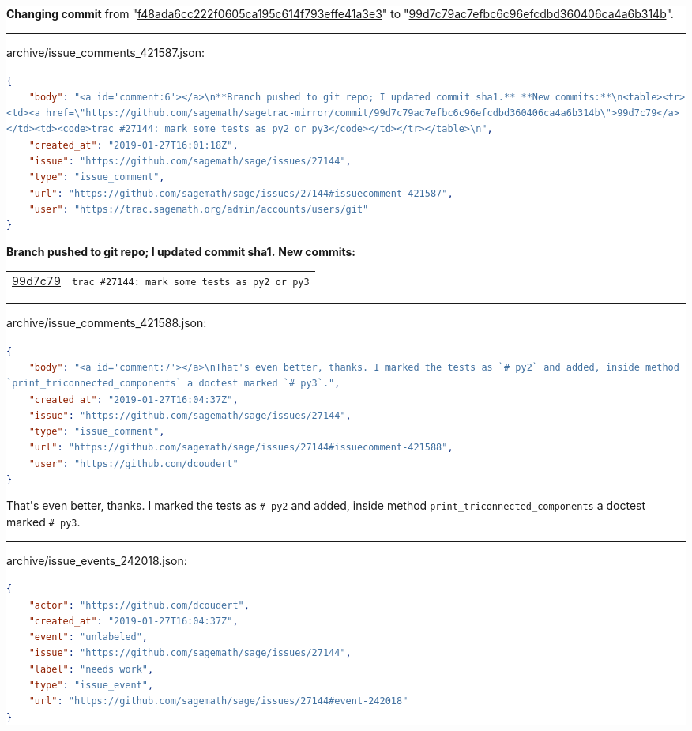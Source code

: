 **Changing commit** from "[f48ada6cc222f0605ca195c614f793effe41a3e3](https://github.com/sagemath/sagetrac-mirror/commit/f48ada6cc222f0605ca195c614f793effe41a3e3)" to "[99d7c79ac7efbc6c96efcdbd360406ca4a6b314b](https://github.com/sagemath/sagetrac-mirror/commit/99d7c79ac7efbc6c96efcdbd360406ca4a6b314b)".



---

archive/issue_comments_421587.json:
```json
{
    "body": "<a id='comment:6'></a>\n**Branch pushed to git repo; I updated commit sha1.** **New commits:**\n<table><tr><td><a href=\"https://github.com/sagemath/sagetrac-mirror/commit/99d7c79ac7efbc6c96efcdbd360406ca4a6b314b\">99d7c79</a></td><td><code>trac #27144: mark some tests as py2 or py3</code></td></tr></table>\n",
    "created_at": "2019-01-27T16:01:18Z",
    "issue": "https://github.com/sagemath/sage/issues/27144",
    "type": "issue_comment",
    "url": "https://github.com/sagemath/sage/issues/27144#issuecomment-421587",
    "user": "https://trac.sagemath.org/admin/accounts/users/git"
}
```

<a id='comment:6'></a>
**Branch pushed to git repo; I updated commit sha1.** **New commits:**
<table><tr><td><a href="https://github.com/sagemath/sagetrac-mirror/commit/99d7c79ac7efbc6c96efcdbd360406ca4a6b314b">99d7c79</a></td><td><code>trac #27144: mark some tests as py2 or py3</code></td></tr></table>




---

archive/issue_comments_421588.json:
```json
{
    "body": "<a id='comment:7'></a>\nThat's even better, thanks. I marked the tests as `# py2` and added, inside method `print_triconnected_components` a doctest marked `# py3`.",
    "created_at": "2019-01-27T16:04:37Z",
    "issue": "https://github.com/sagemath/sage/issues/27144",
    "type": "issue_comment",
    "url": "https://github.com/sagemath/sage/issues/27144#issuecomment-421588",
    "user": "https://github.com/dcoudert"
}
```

<a id='comment:7'></a>
That's even better, thanks. I marked the tests as `# py2` and added, inside method `print_triconnected_components` a doctest marked `# py3`.



---

archive/issue_events_242018.json:
```json
{
    "actor": "https://github.com/dcoudert",
    "created_at": "2019-01-27T16:04:37Z",
    "event": "unlabeled",
    "issue": "https://github.com/sagemath/sage/issues/27144",
    "label": "needs work",
    "type": "issue_event",
    "url": "https://github.com/sagemath/sage/issues/27144#event-242018"
}
```
